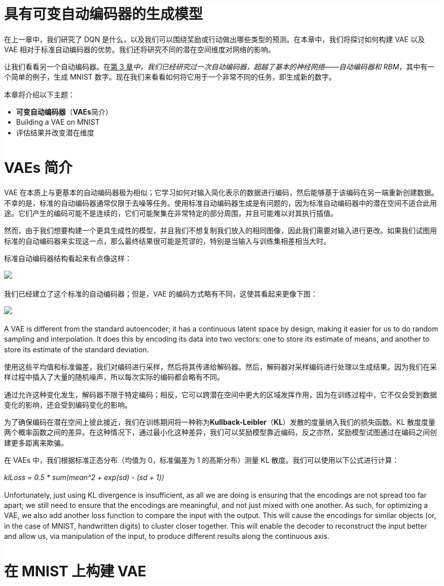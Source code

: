 # 具有可变自动编码器的生成模型

在上一章中，我们研究了 DQN 是什么，以及我们可以围绕奖励或行动做出哪些类型的预测。在本章中，我们将探讨如何构建 VAE 以及 VAE 相对于标准自动编码器的优势。我们还将研究不同的潜在空间维度对网络的影响。

让我们看看另一个自动编码器。在[第 3 章](03.html)*中，我们已经研究过一次自动编码器，超越了基本的神经网络——自动编码器和 RBM*，其中有一个简单的例子，生成 MNIST 数字。现在我们来看看如何将它用于一个非常不同的任务，即生成新的数字。

本章将介绍以下主题：

*   **可变自动编码器**（**VAEs**简介）
*   Building a VAE on MNIST
*   评估结果并改变潜在维度

# VAEs 简介

VAE 在本质上与更基本的自动编码器极为相似；它学习如何对输入简化表示的数据进行编码，然后能够基于该编码在另一端重新创建数据。不幸的是，标准的自动编码器通常仅限于去噪等任务。使用标准自动编码器生成是有问题的，因为标准自动编码器中的潜在空间不适合此用途。它们产生的编码可能不是连续的，它们可能聚集在非常特定的部分周围，并且可能难以对其执行插值。

然而，由于我们想要构建一个更具生成性的模型，并且我们不想复制我们放入的相同图像，因此我们需要对输入进行更改。如果我们试图用标准的自动编码器来实现这一点，那么最终结果很可能是荒谬的，特别是当输入与训练集相差相当大时。

标准自动编码器结构看起来有点像这样：

![](img/f2dddc46-b9a4-446f-a80f-c940504c54b8.png)

我们已经建立了这个标准的自动编码器；但是，VAE 的编码方式略有不同，这使其看起来更像下图：

![](img/a3e4423b-cb5c-4eeb-8931-01f9cb94f9b9.png)

A VAE is different from the standard autoencoder; it has a continuous latent space by design, making it easier for us to do random sampling and interpolation. It does this by encoding its data into two vectors: one to store its estimate of means, and another to store its estimate of the standard deviation.

使用这些平均值和标准偏差，我们对编码进行采样，然后将其传递给解码器。然后，解码器对采样编码进行处理以生成结果。因为我们在采样过程中插入了大量的随机噪声，所以每次实际的编码都会略有不同。

通过允许这种变化发生，解码器不限于特定编码；相反，它可以跨潜在空间中更大的区域发挥作用，因为在训练过程中，它不仅会受到数据变化的影响，还会受到编码变化的影响。

为了确保编码在潜在空间上彼此接近，我们在训练期间将一种称为**Kullback-Leibler**（**KL**）发散的度量纳入我们的损失函数。KL 散度度量两个概率函数之间的差异。在这种情况下，通过最小化这种差异，我们可以奖励模型靠近编码，反之亦然，奖励模型试图通过在编码之间创建更多距离来欺骗。

在 VAEs 中，我们根据标准正态分布（均值为 0，标准偏差为 1 的高斯分布）测量 KL 散度。我们可以使用以下公式进行计算：

*klLoss = 0.5 * sum(mean^2 + exp(sd) - (sd + 1))*

Unfortunately, just using KL divergence is insufficient, as all we are doing is ensuring that the encodings are not spread too far apart; we still need to ensure that the encodings are meaningful, and not just mixed with one another. As such, for optimizing a VAE, we also add another loss function to compare the input with the output. This will cause the encodings for similar objects (or, in the case of MNIST, handwritten digits) to cluster closer together. This will enable the decoder to reconstruct the input better and allow us, via manipulation of the input, to produce different results along the continuous axis.

# 在 MNIST 上构建 VAE
